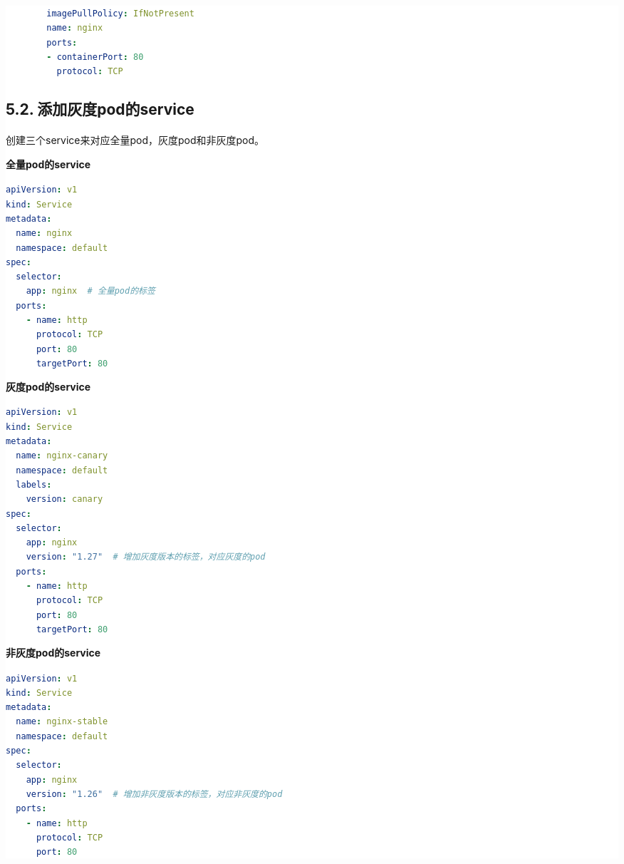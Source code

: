 ```yaml
        imagePullPolicy: IfNotPresent
        name: nginx
        ports:
        - containerPort: 80
          protocol: TCP
```

## 5.2. 添加灰度pod的service

创建三个service来对应全量pod，灰度pod和非灰度pod。

**全量pod的service**

```yaml
apiVersion: v1
kind: Service
metadata:
  name: nginx
  namespace: default
spec:
  selector:
    app: nginx  # 全量pod的标签
  ports:
    - name: http
      protocol: TCP
      port: 80
      targetPort: 80
```

**灰度pod的service**

```yaml
apiVersion: v1
kind: Service
metadata:
  name: nginx-canary
  namespace: default
  labels:
    version: canary
spec:
  selector:
    app: nginx
    version: "1.27"  # 增加灰度版本的标签，对应灰度的pod
  ports:
    - name: http
      protocol: TCP
      port: 80
      targetPort: 80
```

**非灰度pod的service**

```yaml
apiVersion: v1
kind: Service
metadata:
  name: nginx-stable
  namespace: default
spec:
  selector:
    app: nginx
    version: "1.26"  # 增加非灰度版本的标签，对应非灰度的pod
  ports:
    - name: http
      protocol: TCP
      port: 80
```